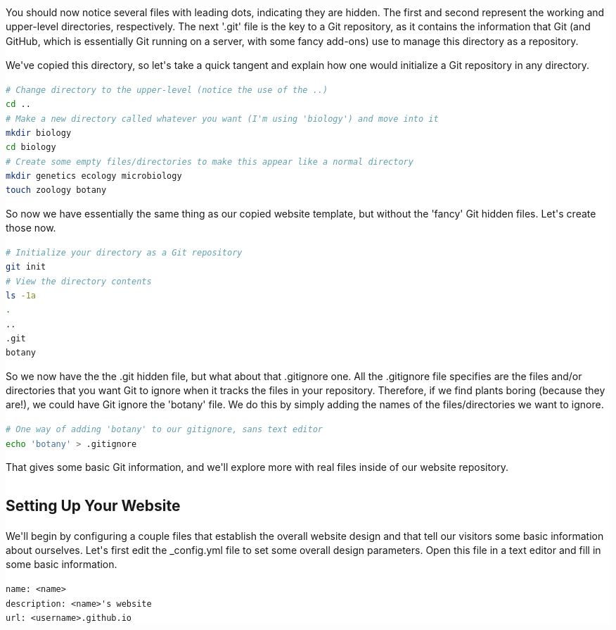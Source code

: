 You should now notice several files with leading dots, indicating they are hidden. The first and second represent the working and upper-level directories, respectively. The next '.git' file is the key to a Git repository, as it contains the information that Git (and GitHub, which is essentially Git running on a server, with some fancy add-ons) use to manage this directory as a repository.

We've copied this directory, so let's take a quick tangent and explain how one would initialize a Git repository in any directory.

```bash
# Change directory to the upper-level (notice the use of the ..)
cd ..
# Make a new directory called whatever you want (I'm using 'biology') and move into it
mkdir biology
cd biology
# Create some empty files/directories to make this appear like a normal directory
mkdir genetics ecology microbiology
touch zoology botany
```

So now we have essentially the same thing as our copied website template, but without the 'fancy' Git hidden files. Let's create those now.

```bash
# Initialize your directory as a Git repository
git init
# View the directory contents
ls -1a
.
..
.git
botany
```

So we now have the the .git hidden file, but what about that .gitignore one. All the .gitignore file specifies are the files and/or directories that you want Git to ignore when it tracks the files in your repository. Therefore, if we find plants boring (because they are!), we could have Git ignore the 'botany' file. We do this by simply adding the names of the files/directories we want to ignore.

```bash
# One way of adding 'botany' to our gitignore, sans text editor
echo 'botany' > .gitignore
```

That gives some basic Git information, and we'll explore more with real files inside of our website repository.

## Setting Up Your Website

We'll begin by configuring a couple files that establish the overall website design and that tell our visitors some basic information about ourselves. Let's first edit the _config.yml file to set some overall design parameters. Open this file in a text editor and fill in some basic information.

```
name: <name>
description: <name>'s website
url: <username>.github.io
```
